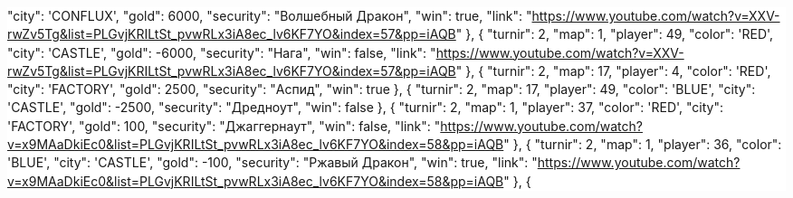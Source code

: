 "city": 'CONFLUX',
"gold": 6000,
"security": "Волшебный Дракон",
"win": true,
"link": "https://www.youtube.com/watch?v=XXV-rwZv5Tg&list=PLGvjKRILtSt_pvwRLx3iA8ec_lv6KF7YO&index=57&pp=iAQB"
},
{
"turnir": 2,
"map": 1,
"player": 49,
"color": 'RED',
"city": 'CASTLE',
"gold": -6000,
"security": "Нага",
"win": false,
"link": "https://www.youtube.com/watch?v=XXV-rwZv5Tg&list=PLGvjKRILtSt_pvwRLx3iA8ec_lv6KF7YO&index=57&pp=iAQB"
},
{
"turnir": 2,
"map": 17,
"player": 4,
"color": 'RED',
"city": 'FACTORY',
"gold": 2500,
"security": "Аспид",
"win": true
},
{
"turnir": 2,
"map": 17,
"player": 49,
"color": 'BLUE',
"city": 'CASTLE',
"gold": -2500,
"security": "Дредноут",
"win": false
},
{
"turnir": 2,
"map": 1,
"player": 37,
"color": 'RED',
"city": 'FACTORY',
"gold": 100,
"security": "Джаггернаут",
"win": false,
"link": "https://www.youtube.com/watch?v=x9MAaDkiEc0&list=PLGvjKRILtSt_pvwRLx3iA8ec_lv6KF7YO&index=58&pp=iAQB"
},
{
"turnir": 2,
"map": 1,
"player": 36,
"color": 'BLUE',
"city": 'CASTLE',
"gold": -100,
"security": "Ржавый Дракон",
"win": true,
"link": "https://www.youtube.com/watch?v=x9MAaDkiEc0&list=PLGvjKRILtSt_pvwRLx3iA8ec_lv6KF7YO&index=58&pp=iAQB"
},
{